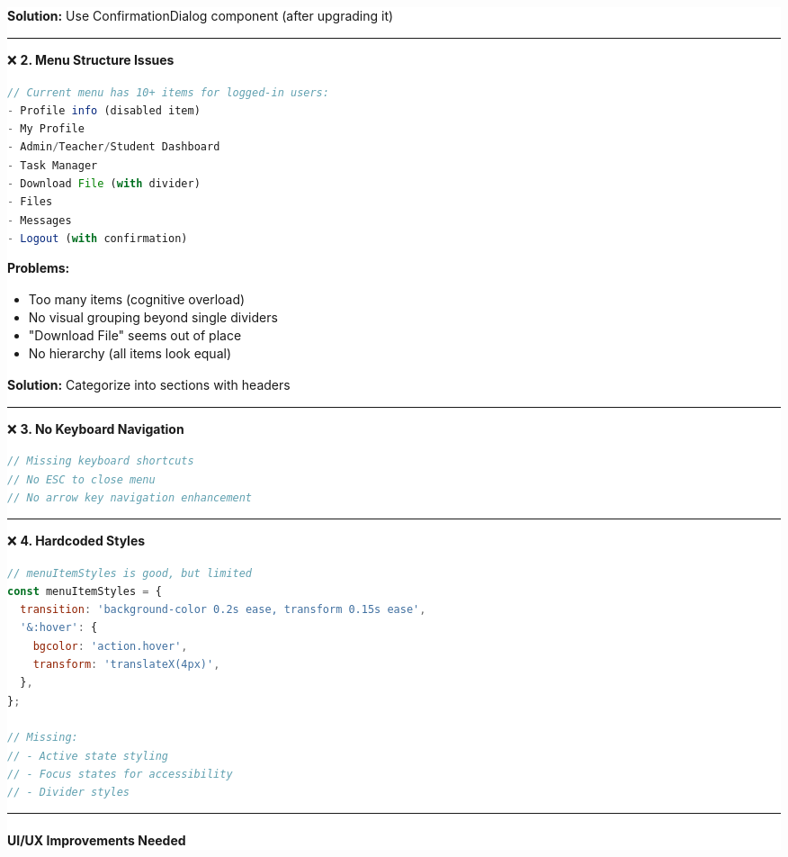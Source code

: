 **Solution:** Use ConfirmationDialog component (after upgrading it)

---

❌ **2. Menu Structure Issues**
```javascript
// Current menu has 10+ items for logged-in users:
- Profile info (disabled item)
- My Profile
- Admin/Teacher/Student Dashboard
- Task Manager
- Download File (with divider)
- Files
- Messages
- Logout (with confirmation)
```

**Problems:**
- Too many items (cognitive overload)
- No visual grouping beyond single dividers
- "Download File" seems out of place
- No hierarchy (all items look equal)

**Solution:** Categorize into sections with headers

---

❌ **3. No Keyboard Navigation**
```javascript
// Missing keyboard shortcuts
// No ESC to close menu
// No arrow key navigation enhancement
```

---

❌ **4. Hardcoded Styles**
```javascript
// menuItemStyles is good, but limited
const menuItemStyles = {
  transition: 'background-color 0.2s ease, transform 0.15s ease',
  '&:hover': {
    bgcolor: 'action.hover',
    transform: 'translateX(4px)',
  },
};

// Missing:
// - Active state styling
// - Focus states for accessibility
// - Divider styles
```

---

#### UI/UX Improvements Needed
